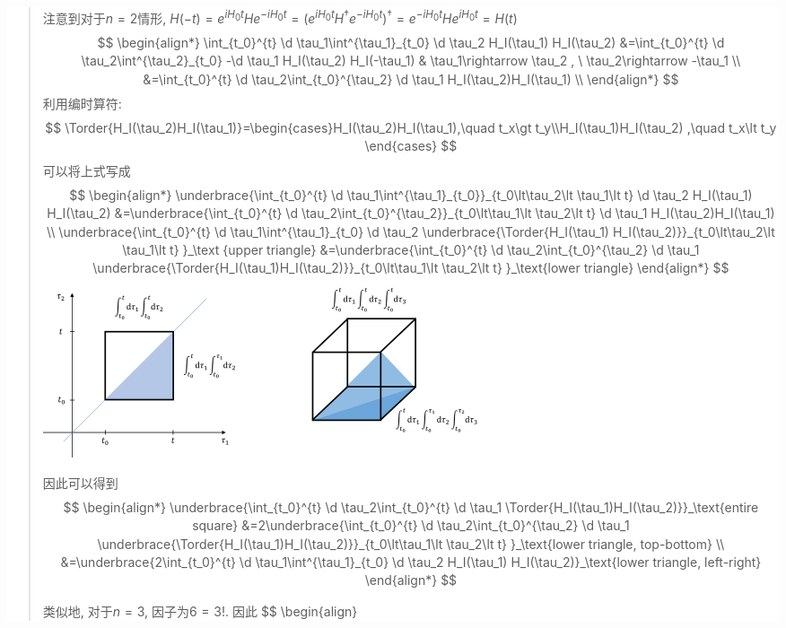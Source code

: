 > 注意到对于$n=2$情形, $H(-t)=e^{iH_0t}He^{-iH_0t}=(e^{iH_0t}H^\dagger e^{-iH_0t})^\dagger=e^{-iH_0t}He^{iH_0t}=H(t)$
> $$
> \begin{align*}
> \int_{t_0}^{t} \d \tau_1\int^{\tau_1}_{t_0} \d \tau_2 H_I(\tau_1) H_I(\tau_2)
> &=\int_{t_0}^{t} \d \tau_2\int^{\tau_2}_{t_0} -\d \tau_1 H_I(\tau_2) H_I(-\tau_1) 
> 	&  \tau_1\rightarrow \tau_2 , \ \tau_2\rightarrow -\tau_1 \\
> &=\int_{t_0}^{t} \d \tau_2\int_{t_0}^{\tau_2} \d \tau_1  H_I(\tau_2)H_I(\tau_1) \\
> \end{align*}
> $$
> 利用编时算符:
> $$
> \Torder{H_I(\tau_2)H_I(\tau_1)}=\begin{cases}H_I(\tau_2)H_I(\tau_1),\quad t_x\gt t_y\\H_I(\tau_1)H_I(\tau_2) ,\quad t_x\lt t_y \end{cases}
> $$
> 可以将上式写成
> $$
> \begin{align*}
> \underbrace{\int_{t_0}^{t} \d \tau_1\int^{\tau_1}_{t_0}}_{t_0\lt\tau_2\lt \tau_1\lt t} \d \tau_2 H_I(\tau_1) H_I(\tau_2)
> &=\underbrace{\int_{t_0}^{t} \d \tau_2\int_{t_0}^{\tau_2}}_{t_0\lt\tau_1\lt \tau_2\lt t} \d \tau_1  H_I(\tau_2)H_I(\tau_1)
> \\
> \underbrace{\int_{t_0}^{t} \d \tau_1\int^{\tau_1}_{t_0} \d \tau_2 \underbrace{\Torder{H_I(\tau_1) H_I(\tau_2)}}_{t_0\lt\tau_2\lt \tau_1\lt t} }_\text {upper triangle}
> &=\underbrace{\int_{t_0}^{t} \d \tau_2\int_{t_0}^{\tau_2} \d \tau_1   \underbrace{\Torder{H_I(\tau_1)H_I(\tau_2)}}_{t_0\lt\tau_1\lt \tau_2\lt t} }_\text{lower triangle}
> \end{align*}
> $$
> <img src="Un.png" style="zoom:50%" />
>
> 因此可以得到
> $$
> \begin{align*}
> \underbrace{\int_{t_0}^{t} \d \tau_2\int_{t_0}^{t} \d \tau_1 \Torder{H_I(\tau_1)H_I(\tau_2)}}_\text{entire square}
> &=2\underbrace{\int_{t_0}^{t} \d \tau_2\int_{t_0}^{\tau_2} \d \tau_1 \underbrace{\Torder{H_I(\tau_1)H_I(\tau_2)}}_{t_0\lt\tau_1\lt \tau_2\lt t} }_\text{lower triangle, top-bottom}
> \\
> &=\underbrace{2\int_{t_0}^{t} \d \tau_1\int^{\tau_1}_{t_0} \d \tau_2 H_I(\tau_1) H_I(\tau_2)}_\text{lower triangle, left-right}
> \end{align*}
> $$
>
> 类似地, 对于$n=3$, 因子为$6=3!$. 因此
> $$
> \begin{align}